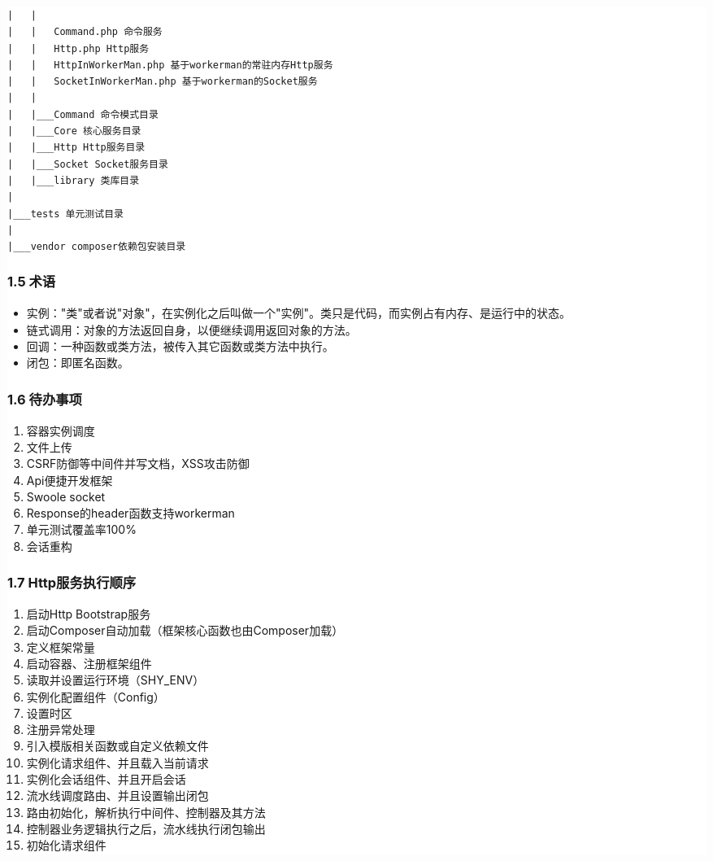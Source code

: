 ```
|   |
|   |   Command.php 命令服务
|   |   Http.php Http服务
|   |   HttpInWorkerMan.php 基于workerman的常驻内存Http服务
|   |   SocketInWorkerMan.php 基于workerman的Socket服务
|   |
|   |___Command 命令模式目录
|   |___Core 核心服务目录
|   |___Http Http服务目录
|   |___Socket Socket服务目录
|   |___library 类库目录
|
|___tests 单元测试目录
|
|___vendor composer依赖包安装目录
```

### 1.5 术语

* 实例："类"或者说"对象"，在实例化之后叫做一个"实例"。类只是代码，而实例占有内存、是运行中的状态。
* 链式调用：对象的方法返回自身，以便继续调用返回对象的方法。
* 回调：一种函数或类方法，被传入其它函数或类方法中执行。
* 闭包：即匿名函数。

### 1.6 待办事项

1. 容器实例调度
2. 文件上传
3. CSRF防御等中间件并写文档，XSS攻击防御
4. Api便捷开发框架
5. Swoole socket
6. Response的header函数支持workerman
7. 单元测试覆盖率100%
8. 会话重构

### 1.7 Http服务执行顺序

1. 启动Http Bootstrap服务
2. 启动Composer自动加载（框架核心函数也由Composer加载）
3. 定义框架常量
4. 启动容器、注册框架组件
5. 读取并设置运行环境（SHY_ENV）
6. 实例化配置组件（Config）
7. 设置时区
8. 注册异常处理
9. 引入模版相关函数或自定义依赖文件
10. 实例化请求组件、并且载入当前请求
11. 实例化会话组件、并且开启会话
12. 流水线调度路由、并且设置输出闭包
13. 路由初始化，解析执行中间件、控制器及其方法
14. 控制器业务逻辑执行之后，流水线执行闭包输出
15. 初始化请求组件
